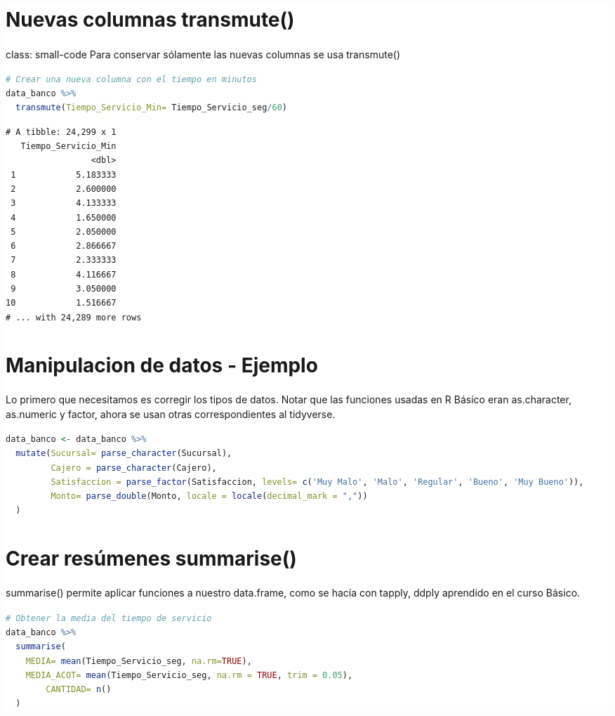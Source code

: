 

Nuevas columnas transmute()
========================================================
class: small-code
Para conservar sólamente las nuevas columnas se usa  transmute()

```r
# Crear una nueva columna con el tiempo en minutos
data_banco %>%
  transmute(Tiempo_Servicio_Min= Tiempo_Servicio_seg/60)
```

```
# A tibble: 24,299 x 1
   Tiempo_Servicio_Min
                 <dbl>
 1            5.183333
 2            2.600000
 3            4.133333
 4            1.650000
 5            2.050000
 6            2.866667
 7            2.333333
 8            4.116667
 9            3.050000
10            1.516667
# ... with 24,289 more rows
```



Manipulacion de datos - Ejemplo
========================================================

Lo primero que necesitamos es corregir los tipos de datos. Notar que las funciones usadas en R Básico eran as.character, as.numeric y factor, ahora se usan otras correspondientes al tidyverse.


```r
data_banco <- data_banco %>%
  mutate(Sucursal= parse_character(Sucursal),
         Cajero = parse_character(Cajero),
         Satisfaccion = parse_factor(Satisfaccion, levels= c('Muy Malo', 'Malo', 'Regular', 'Bueno', 'Muy Bueno')),
         Monto= parse_double(Monto, locale = locale(decimal_mark = ","))
  )
```


Crear resúmenes 			summarise()
========================================================
summarise() permite aplicar funciones a nuestro data.frame, como se hacía con tapply, ddply aprendido en el curso Básico.


```r
# Obtener la media del tiempo de servicio
data_banco %>% 
  summarise( 
    MEDIA= mean(Tiempo_Servicio_seg, na.rm=TRUE), 
    MEDIA_ACOT= mean(Tiempo_Servicio_seg, na.rm = TRUE, trim = 0.05),
		CANTIDAD= n()
  )
```
